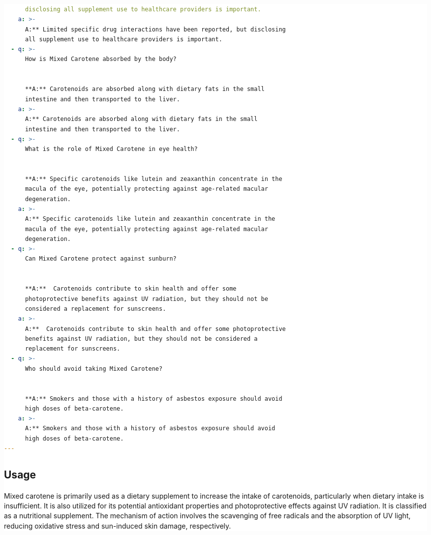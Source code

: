 ```yaml
      disclosing all supplement use to healthcare providers is important.
    a: >-
      A:** Limited specific drug interactions have been reported, but disclosing
      all supplement use to healthcare providers is important.
  - q: >-
      How is Mixed Carotene absorbed by the body?


      **A:** Carotenoids are absorbed along with dietary fats in the small
      intestine and then transported to the liver.
    a: >-
      A:** Carotenoids are absorbed along with dietary fats in the small
      intestine and then transported to the liver.
  - q: >-
      What is the role of Mixed Carotene in eye health?


      **A:** Specific carotenoids like lutein and zeaxanthin concentrate in the
      macula of the eye, potentially protecting against age-related macular
      degeneration.
    a: >-
      A:** Specific carotenoids like lutein and zeaxanthin concentrate in the
      macula of the eye, potentially protecting against age-related macular
      degeneration.
  - q: >-
      Can Mixed Carotene protect against sunburn?


      **A:**  Carotenoids contribute to skin health and offer some
      photoprotective benefits against UV radiation, but they should not be
      considered a replacement for sunscreens.
    a: >-
      A:**  Carotenoids contribute to skin health and offer some photoprotective
      benefits against UV radiation, but they should not be considered a
      replacement for sunscreens.
  - q: >-
      Who should avoid taking Mixed Carotene?


      **A:** Smokers and those with a history of asbestos exposure should avoid
      high doses of beta-carotene.
    a: >-
      A:** Smokers and those with a history of asbestos exposure should avoid
      high doses of beta-carotene.
---
```

## Usage

Mixed carotene is primarily used as a dietary supplement to increase the intake of carotenoids, particularly when dietary intake is insufficient. It is also utilized for its potential antioxidant properties and photoprotective effects against UV radiation.  It is classified as a nutritional supplement. The mechanism of action involves the scavenging of free radicals and the absorption of UV light, reducing oxidative stress and sun-induced skin damage, respectively.
